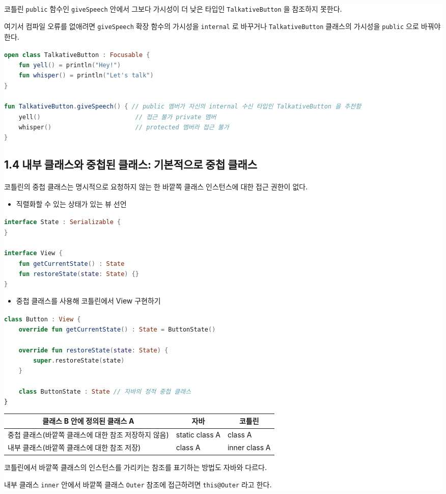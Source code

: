 코틀린 `public` 함수인 `giveSpeech` 안에서 그보다 가시성이 더 낮은 타입인 `TalkativeButton` 을 참조하지 못한다.

여기서 컴파일 오류를 없애려면 `giveSpeech` 확장 함수의 가시성을 `internal` 로 바꾸거나 `TalkativeButton` 클래스의 가시성을 `public` 으로 바꿔야한다.

```kotlin
open class TalkativeButton : Focusable {
    fun yell() = println("Hey!")
    fun whisper() = println("Let's talk")
}

fun TalkativeButton.giveSpeech() { // public 멤버가 자신의 internal 수신 타입인 TalkativeButton 을 추천함
    yell()                          // 접근 불가 private 멤버
    whisper()                       // protected 멤버라 접근 불가
}
```

## 1.4 내부 클래스와 중첩된 클래스: 기본적으로 중첩 클래스

코틀린의 중첩 클래스는 명시적으로 요청하지 않는 한 바깥쪽 클래스 인스턴스에 대한 접근 권한이 없다.

- 직렬화할 수 있는 상태가 있는 뷰 선언

```kotlin
interface State : Serializable {
}

interface View {
    fun getCurrentState() : State
    fun restoreState(state: State) {}
}
```

- 중첩 클래스를 사용해 코틀린에서 View 구현하기

```kotlin
class Button : View {
    override fun getCurrentState() : State = ButtonState()

    override fun restoreState(state: State) {
        super.restoreState(state)
    }

    class ButtonState : State // 자바의 정적 중첩 클래스
}
```

| 클래스 B 안에 정의된 클래스 A                        | 자바           | 코틀린        |
| ---------------------------------------------------- | -------------- | ------------- |
| 중첩 클래스(바깥쪽 클래스에 대한 참조 저장하지 않음) | static class A | class A       |
| 내부 클래스(바깥쪽 클래스에 대한 참조 저장)          | class A        | inner class A |

코틀린에서 바깥쪽 클래스의 인스턴스를 가리키는 참조를 표기하는 방법도 자바와 다르다.

내부 클래스 `inner` 안에서 바깥쪽 클래스 `Outer` 참조에 접근하려면 `this@Outer` 라고 한다.
